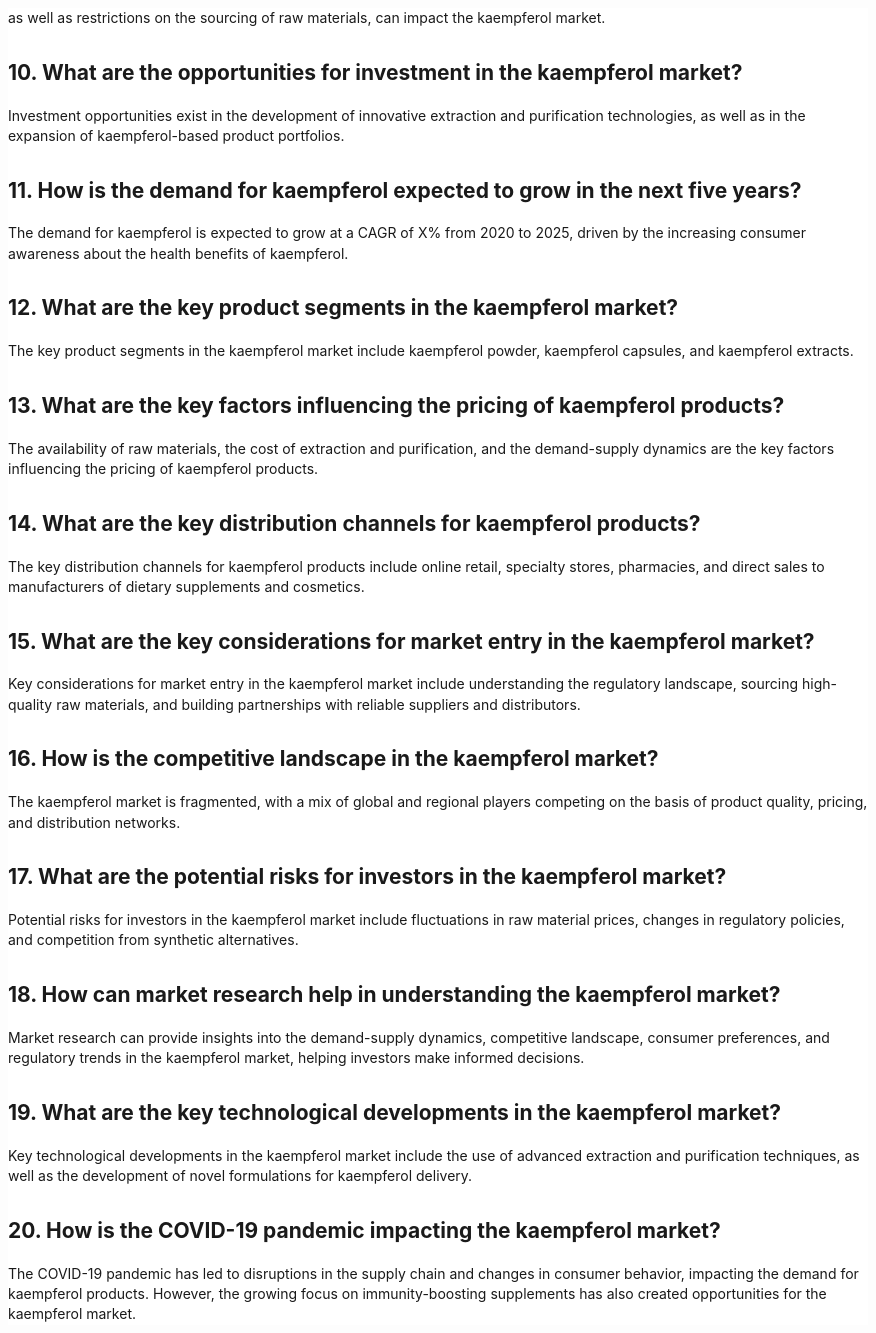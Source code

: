 as well as restrictions on the sourcing of raw materials, can impact the kaempferol market.</p><h2>10. What are the opportunities for investment in the kaempferol market?</h2><p>Investment opportunities exist in the development of innovative extraction and purification technologies, as well as in the expansion of kaempferol-based product portfolios.</p><h2>11. How is the demand for kaempferol expected to grow in the next five years?</h2><p>The demand for kaempferol is expected to grow at a CAGR of X% from 2020 to 2025, driven by the increasing consumer awareness about the health benefits of kaempferol.</p><h2>12. What are the key product segments in the kaempferol market?</h2><p>The key product segments in the kaempferol market include kaempferol powder, kaempferol capsules, and kaempferol extracts.</p><h2>13. What are the key factors influencing the pricing of kaempferol products?</h2><p>The availability of raw materials, the cost of extraction and purification, and the demand-supply dynamics are the key factors influencing the pricing of kaempferol products.</p><h2>14. What are the key distribution channels for kaempferol products?</h2><p>The key distribution channels for kaempferol products include online retail, specialty stores, pharmacies, and direct sales to manufacturers of dietary supplements and cosmetics.</p><h2>15. What are the key considerations for market entry in the kaempferol market?</h2><p>Key considerations for market entry in the kaempferol market include understanding the regulatory landscape, sourcing high-quality raw materials, and building partnerships with reliable suppliers and distributors.</p><h2>16. How is the competitive landscape in the kaempferol market?</h2><p>The kaempferol market is fragmented, with a mix of global and regional players competing on the basis of product quality, pricing, and distribution networks.</p><h2>17. What are the potential risks for investors in the kaempferol market?</h2><p>Potential risks for investors in the kaempferol market include fluctuations in raw material prices, changes in regulatory policies, and competition from synthetic alternatives.</p><h2>18. How can market research help in understanding the kaempferol market?</h2><p>Market research can provide insights into the demand-supply dynamics, competitive landscape, consumer preferences, and regulatory trends in the kaempferol market, helping investors make informed decisions.</p><h2>19. What are the key technological developments in the kaempferol market?</h2><p>Key technological developments in the kaempferol market include the use of advanced extraction and purification techniques, as well as the development of novel formulations for kaempferol delivery.</p><h2>20. How is the COVID-19 pandemic impacting the kaempferol market?</h2><p>The COVID-19 pandemic has led to disruptions in the supply chain and changes in consumer behavior, impacting the demand for kaempferol products. However, the growing focus on immunity-boosting supplements has also created opportunities for the kaempferol market.</p></body></html></strong></p>
